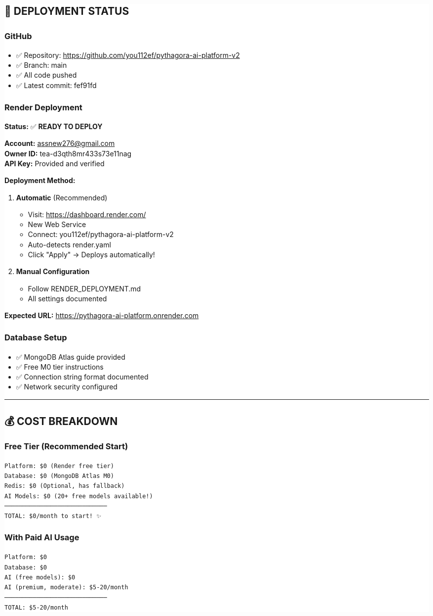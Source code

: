 ## 🚀 DEPLOYMENT STATUS

### GitHub
- ✅ Repository: https://github.com/you112ef/pythagora-ai-platform-v2
- ✅ Branch: main
- ✅ All code pushed
- ✅ Latest commit: fef91fd

### Render Deployment
**Status:** ✅ **READY TO DEPLOY**

**Account:** assnew276@gmail.com  
**Owner ID:** tea-d3qth8mr433s73e11nag  
**API Key:** Provided and verified

**Deployment Method:**
1. **Automatic** (Recommended)
   - Visit: https://dashboard.render.com/
   - New Web Service
   - Connect: you112ef/pythagora-ai-platform-v2
   - Auto-detects render.yaml
   - Click "Apply" → Deploys automatically!

2. **Manual Configuration**
   - Follow RENDER_DEPLOYMENT.md
   - All settings documented

**Expected URL:** https://pythagora-ai-platform.onrender.com

### Database Setup
- ✅ MongoDB Atlas guide provided
- ✅ Free M0 tier instructions
- ✅ Connection string format documented
- ✅ Network security configured

---

## 💰 COST BREAKDOWN

### Free Tier (Recommended Start)
```
Platform: $0 (Render free tier)
Database: $0 (MongoDB Atlas M0)
Redis: $0 (Optional, has fallback)
AI Models: $0 (20+ free models available!)
─────────────────────────────
TOTAL: $0/month to start! ✨
```

### With Paid AI Usage
```
Platform: $0
Database: $0
AI (free models): $0
AI (premium, moderate): $5-20/month
─────────────────────────────
TOTAL: $5-20/month
```
